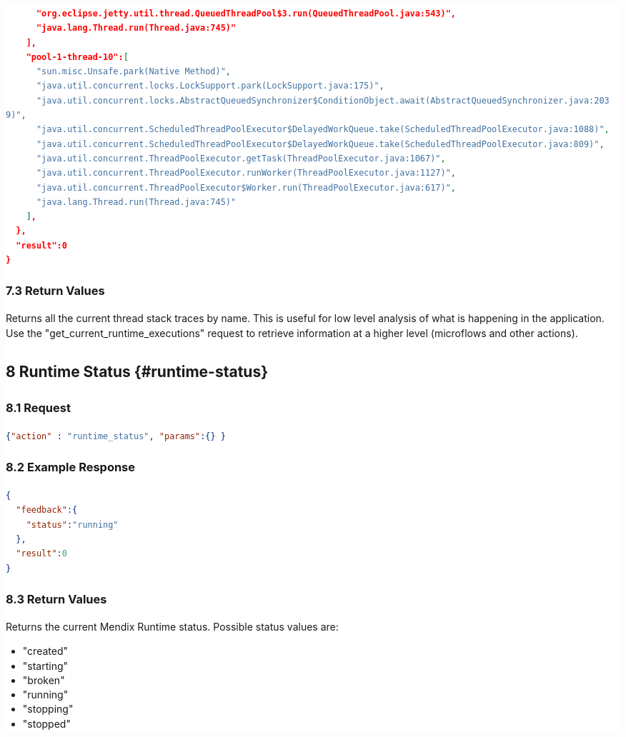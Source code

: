 ```json
      "org.eclipse.jetty.util.thread.QueuedThreadPool$3.run(QueuedThreadPool.java:543)",
      "java.lang.Thread.run(Thread.java:745)"
    ],
    "pool-1-thread-10":[
      "sun.misc.Unsafe.park(Native Method)",
      "java.util.concurrent.locks.LockSupport.park(LockSupport.java:175)",
      "java.util.concurrent.locks.AbstractQueuedSynchronizer$ConditionObject.await(AbstractQueuedSynchronizer.java:2039)",
      "java.util.concurrent.ScheduledThreadPoolExecutor$DelayedWorkQueue.take(ScheduledThreadPoolExecutor.java:1088)",
      "java.util.concurrent.ScheduledThreadPoolExecutor$DelayedWorkQueue.take(ScheduledThreadPoolExecutor.java:809)",
      "java.util.concurrent.ThreadPoolExecutor.getTask(ThreadPoolExecutor.java:1067)",
      "java.util.concurrent.ThreadPoolExecutor.runWorker(ThreadPoolExecutor.java:1127)",
      "java.util.concurrent.ThreadPoolExecutor$Worker.run(ThreadPoolExecutor.java:617)",
      "java.lang.Thread.run(Thread.java:745)"
    ],
  },
  "result":0
}
```

### 7.3 Return Values

Returns all the current thread stack traces by name. This is useful for low level analysis of what is happening in the application. Use the "get_current_runtime_executions" request to retrieve information at a higher level (microflows and other actions).

## 8 Runtime Status {#runtime-status}

### 8.1 Request

```json {linenos=false}
{"action" : "runtime_status", "params":{} }
```

### 8.2 Example Response

```json
{
  "feedback":{
    "status":"running"
  },
  "result":0
}
```

### 8.3 Return Values

Returns the current Mendix Runtime status. Possible status values are:

* "created"
* "starting"
* "broken"
* "running"
* "stopping"
* "stopped"
